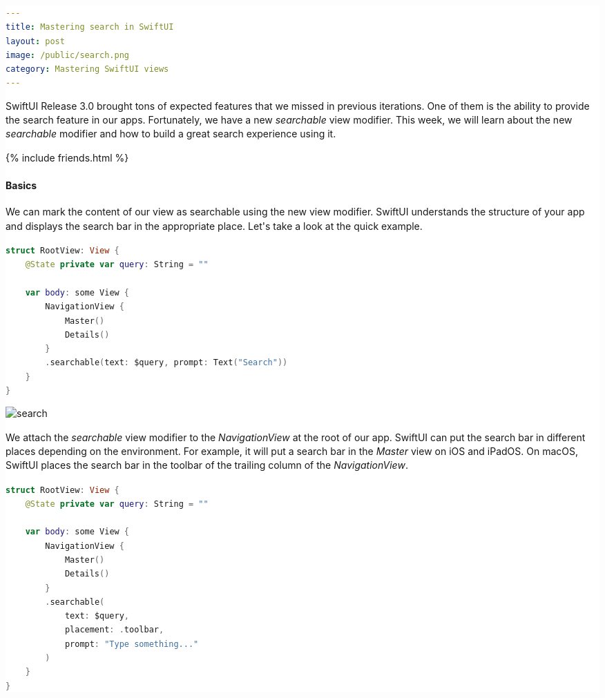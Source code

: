 ```yaml
---
title: Mastering search in SwiftUI
layout: post
image: /public/search.png
category: Mastering SwiftUI views
---
```


SwiftUI Release 3.0 brought tons of expected features that we missed in previous iterations. One of them is the ability to provide the search feature in our apps. Fortunately, we have a new *searchable* view modifier. This week, we will learn about the new *searchable* modifier and how to build a great search experience using it.

{% include friends.html %}

#### Basics
We can mark the content of our view as searchable using the new view modifier. SwiftUI understands the structure of your app and displays the search bar in the appropriate place. Let's take a look at the quick example.

```swift
struct RootView: View {
    @State private var query: String = ""

    var body: some View {
        NavigationView {
            Master()
            Details()
        }
        .searchable(text: $query, prompt: Text("Search"))
    }
}
```

![search](/public/search.png)

We attach the *searchable* view modifier to the *NavigationView* at the root of our app. SwiftUI can put the search bar in different places depending on the environment. For example, it will put a search bar in the *Master* view on iOS and iPadOS. On macOS, SwiftUI places the search bar in the toolbar of the trailing column of the *NavigationView*.

```swift
struct RootView: View {
    @State private var query: String = ""

    var body: some View {
        NavigationView {
            Master()
            Details()
        }
        .searchable(
            text: $query,
            placement: .toolbar,
            prompt: "Type something..."
        )
    }
}
```
